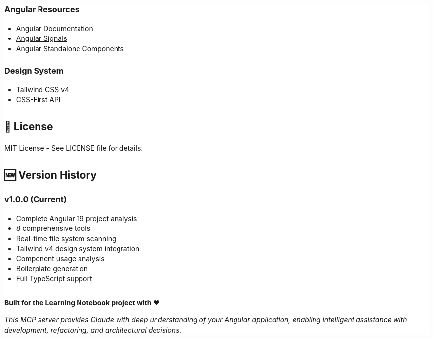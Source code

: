 ### Angular Resources
- [Angular Documentation](https://angular.io/docs)
- [Angular Signals](https://angular.io/guide/signals)
- [Angular Standalone Components](https://angular.io/guide/standalone-components)

### Design System
- [Tailwind CSS v4](https://tailwindcss.com/blog/tailwindcss-v4-alpha)
- [CSS-First API](https://tailwindcss.com/docs/css-first)

## 📄 License

MIT License - See LICENSE file for details.

## 🆕 Version History

### v1.0.0 (Current)
- Complete Angular 19 project analysis
- 8 comprehensive tools
- Real-time file system scanning
- Tailwind v4 design system integration
- Component usage analysis
- Boilerplate generation
- Full TypeScript support

---

**Built for the Learning Notebook project with ❤️**

*This MCP server provides Claude with deep understanding of your Angular application, enabling intelligent assistance with development, refactoring, and architectural decisions.*